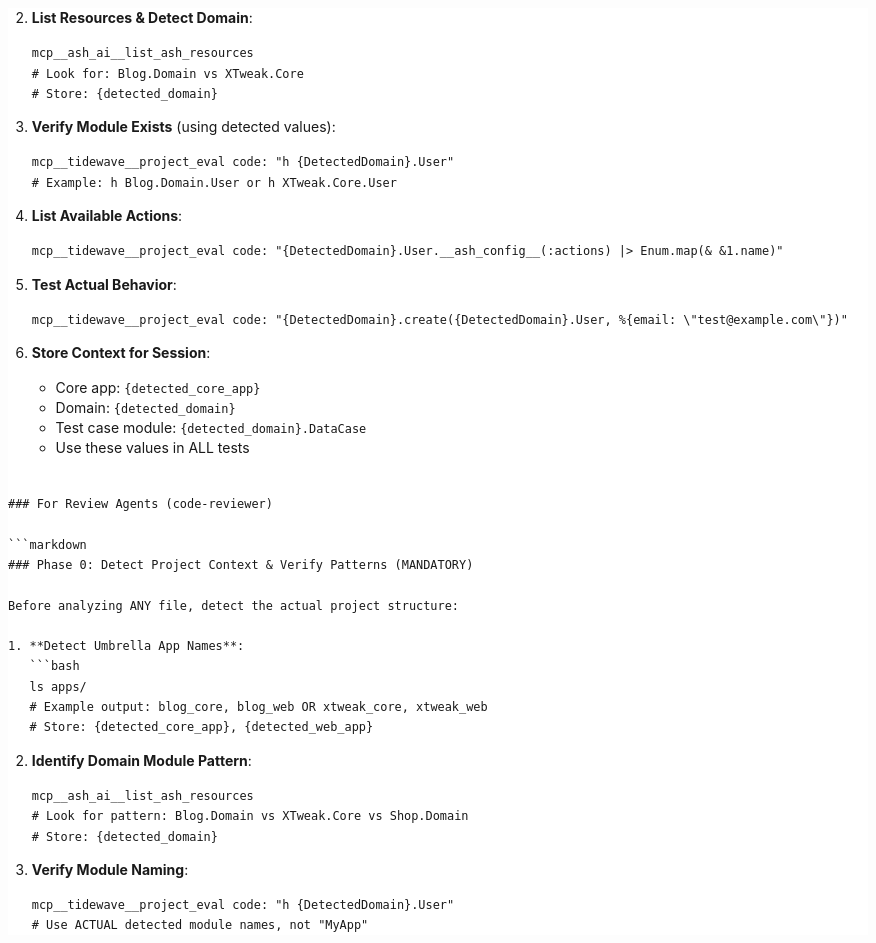 2. **List Resources & Detect Domain**:
   ```
   mcp__ash_ai__list_ash_resources
   # Look for: Blog.Domain vs XTweak.Core
   # Store: {detected_domain}
   ```

3. **Verify Module Exists** (using detected values):
   ```
   mcp__tidewave__project_eval code: "h {DetectedDomain}.User"
   # Example: h Blog.Domain.User or h XTweak.Core.User
   ```

4. **List Available Actions**:
   ```
   mcp__tidewave__project_eval code: "{DetectedDomain}.User.__ash_config__(:actions) |> Enum.map(& &1.name)"
   ```

5. **Test Actual Behavior**:
   ```
   mcp__tidewave__project_eval code: "{DetectedDomain}.create({DetectedDomain}.User, %{email: \"test@example.com\"})"
   ```

6. **Store Context for Session**:
   - Core app: `{detected_core_app}`
   - Domain: `{detected_domain}`
   - Test case module: `{detected_domain}.DataCase`
   - Use these values in ALL tests
```

### For Review Agents (code-reviewer)

```markdown
### Phase 0: Detect Project Context & Verify Patterns (MANDATORY)

Before analyzing ANY file, detect the actual project structure:

1. **Detect Umbrella App Names**:
   ```bash
   ls apps/
   # Example output: blog_core, blog_web OR xtweak_core, xtweak_web
   # Store: {detected_core_app}, {detected_web_app}
   ```

2. **Identify Domain Module Pattern**:
   ```
   mcp__ash_ai__list_ash_resources
   # Look for pattern: Blog.Domain vs XTweak.Core vs Shop.Domain
   # Store: {detected_domain}
   ```

3. **Verify Module Naming**:
   ```
   mcp__tidewave__project_eval code: "h {DetectedDomain}.User"
   # Use ACTUAL detected module names, not "MyApp"
   ```
